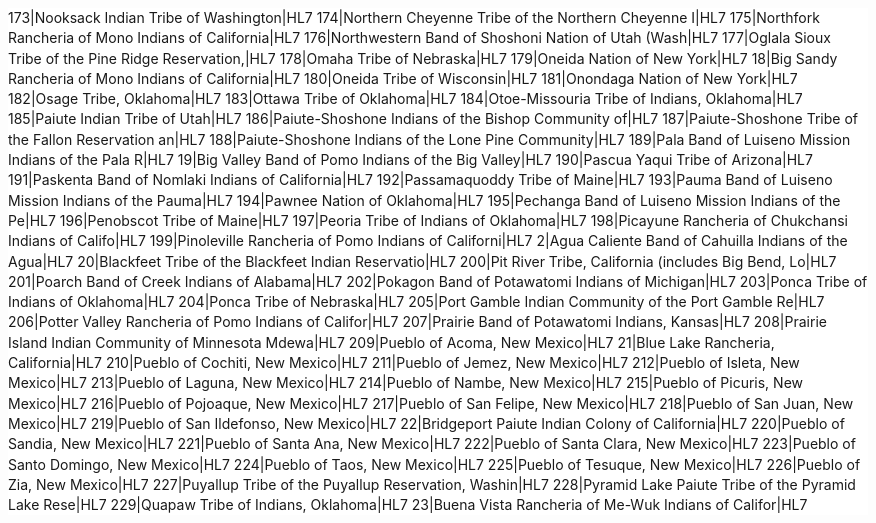 173|Nooksack Indian Tribe of Washington|HL7
174|Northern Cheyenne Tribe of the Northern Cheyenne I|HL7
175|Northfork Rancheria of Mono Indians of California|HL7
176|Northwestern Band of Shoshoni Nation of Utah (Wash|HL7
177|Oglala Sioux Tribe of the Pine Ridge Reservation,|HL7
178|Omaha Tribe of Nebraska|HL7
179|Oneida Nation of New York|HL7
18|Big Sandy Rancheria of Mono Indians of California|HL7
180|Oneida Tribe of Wisconsin|HL7
181|Onondaga Nation of New York|HL7
182|Osage Tribe, Oklahoma|HL7
183|Ottawa Tribe of Oklahoma|HL7
184|Otoe-Missouria Tribe of Indians, Oklahoma|HL7
185|Paiute Indian Tribe of Utah|HL7
186|Paiute-Shoshone Indians of the Bishop Community of|HL7
187|Paiute-Shoshone Tribe of the Fallon Reservation an|HL7
188|Paiute-Shoshone Indians of the Lone Pine Community|HL7
189|Pala Band of Luiseno Mission Indians of the Pala R|HL7
19|Big Valley Band of Pomo Indians of the Big Valley|HL7
190|Pascua Yaqui Tribe of Arizona|HL7
191|Paskenta Band of Nomlaki Indians of California|HL7
192|Passamaquoddy Tribe of Maine|HL7
193|Pauma Band of Luiseno Mission Indians of the Pauma|HL7
194|Pawnee Nation of Oklahoma|HL7
195|Pechanga Band of Luiseno Mission Indians of the Pe|HL7
196|Penobscot Tribe of Maine|HL7
197|Peoria Tribe of Indians of Oklahoma|HL7
198|Picayune Rancheria of Chukchansi Indians of Califo|HL7
199|Pinoleville Rancheria of Pomo Indians of Californi|HL7
2|Agua Caliente Band of Cahuilla Indians of the Agua|HL7
20|Blackfeet Tribe of the Blackfeet Indian Reservatio|HL7
200|Pit River Tribe, California (includes Big Bend, Lo|HL7
201|Poarch Band of Creek Indians of Alabama|HL7
202|Pokagon Band of Potawatomi Indians of Michigan|HL7
203|Ponca Tribe of Indians of Oklahoma|HL7
204|Ponca Tribe of Nebraska|HL7
205|Port Gamble Indian Community of the Port Gamble Re|HL7
206|Potter Valley Rancheria of Pomo Indians of Califor|HL7
207|Prairie Band of Potawatomi Indians, Kansas|HL7
208|Prairie Island Indian Community of Minnesota Mdewa|HL7
209|Pueblo of Acoma, New Mexico|HL7
21|Blue Lake Rancheria, California|HL7
210|Pueblo of Cochiti, New Mexico|HL7
211|Pueblo of Jemez, New Mexico|HL7
212|Pueblo of Isleta, New Mexico|HL7
213|Pueblo of Laguna, New Mexico|HL7
214|Pueblo of Nambe, New Mexico|HL7
215|Pueblo of Picuris, New Mexico|HL7
216|Pueblo of Pojoaque, New Mexico|HL7
217|Pueblo of San Felipe, New Mexico|HL7
218|Pueblo of San Juan, New Mexico|HL7
219|Pueblo of San Ildefonso, New Mexico|HL7
22|Bridgeport Paiute Indian Colony of California|HL7
220|Pueblo of Sandia, New Mexico|HL7
221|Pueblo of Santa Ana, New Mexico|HL7
222|Pueblo of Santa Clara, New Mexico|HL7
223|Pueblo of Santo Domingo, New Mexico|HL7
224|Pueblo of Taos, New Mexico|HL7
225|Pueblo of Tesuque, New Mexico|HL7
226|Pueblo of Zia, New Mexico|HL7
227|Puyallup Tribe of the Puyallup Reservation, Washin|HL7
228|Pyramid Lake Paiute Tribe of the Pyramid Lake Rese|HL7
229|Quapaw Tribe of Indians, Oklahoma|HL7
23|Buena Vista Rancheria of Me-Wuk Indians of Califor|HL7